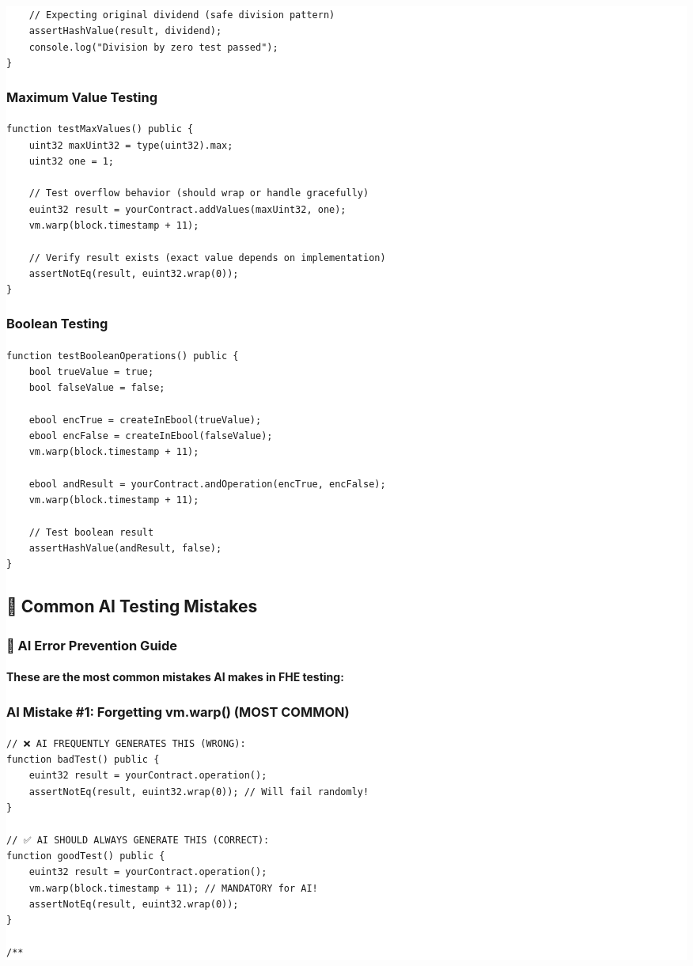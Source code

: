 ```solidity
    // Expecting original dividend (safe division pattern)
    assertHashValue(result, dividend);
    console.log("Division by zero test passed");
}
```

### Maximum Value Testing

```solidity
function testMaxValues() public {
    uint32 maxUint32 = type(uint32).max;
    uint32 one = 1;
    
    // Test overflow behavior (should wrap or handle gracefully)
    euint32 result = yourContract.addValues(maxUint32, one);
    vm.warp(block.timestamp + 11);
    
    // Verify result exists (exact value depends on implementation)
    assertNotEq(result, euint32.wrap(0));
}
```

### Boolean Testing

```solidity
function testBooleanOperations() public {
    bool trueValue = true;
    bool falseValue = false;
    
    ebool encTrue = createInEbool(trueValue);
    ebool encFalse = createInEbool(falseValue);
    vm.warp(block.timestamp + 11);
    
    ebool andResult = yourContract.andOperation(encTrue, encFalse);
    vm.warp(block.timestamp + 11);
    
    // Test boolean result
    assertHashValue(andResult, false);
}
```

## 🚨 Common AI Testing Mistakes

### 🤖 AI Error Prevention Guide

**These are the most common mistakes AI makes in FHE testing:**

### AI Mistake #1: Forgetting vm.warp() (MOST COMMON)

```solidity
// ❌ AI FREQUENTLY GENERATES THIS (WRONG):
function badTest() public {
    euint32 result = yourContract.operation();
    assertNotEq(result, euint32.wrap(0)); // Will fail randomly!
}

// ✅ AI SHOULD ALWAYS GENERATE THIS (CORRECT):
function goodTest() public {
    euint32 result = yourContract.operation();
    vm.warp(block.timestamp + 11); // MANDATORY for AI!
    assertNotEq(result, euint32.wrap(0));
}

/**
```